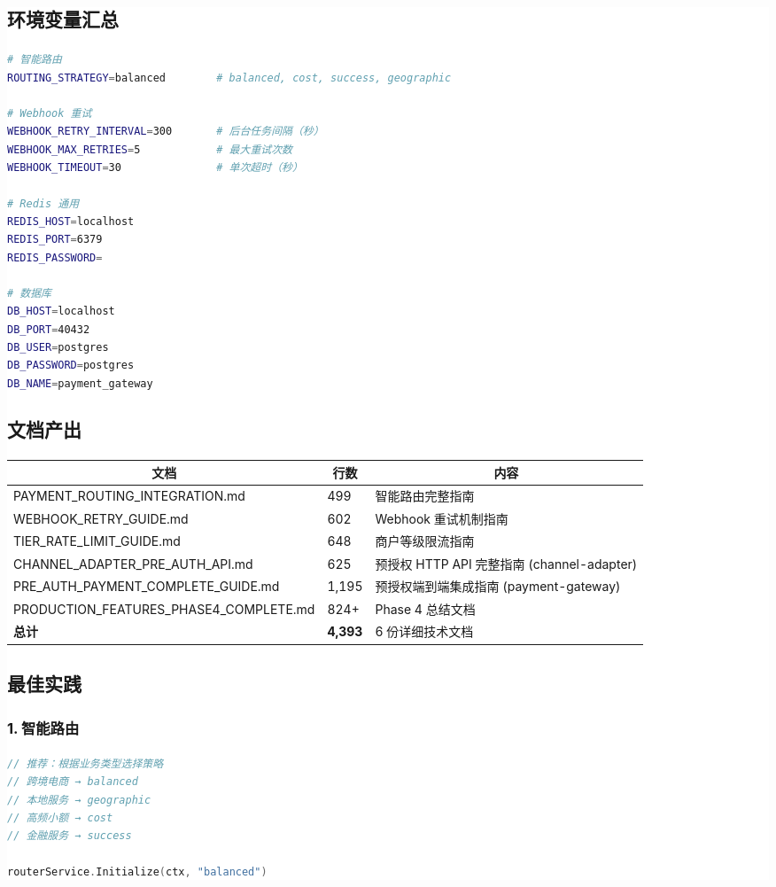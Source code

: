 ## 环境变量汇总

```bash
# 智能路由
ROUTING_STRATEGY=balanced        # balanced, cost, success, geographic

# Webhook 重试
WEBHOOK_RETRY_INTERVAL=300       # 后台任务间隔（秒）
WEBHOOK_MAX_RETRIES=5            # 最大重试次数
WEBHOOK_TIMEOUT=30               # 单次超时（秒）

# Redis 通用
REDIS_HOST=localhost
REDIS_PORT=6379
REDIS_PASSWORD=

# 数据库
DB_HOST=localhost
DB_PORT=40432
DB_USER=postgres
DB_PASSWORD=postgres
DB_NAME=payment_gateway
```

## 文档产出

| 文档 | 行数 | 内容 |
|------|------|------|
| PAYMENT_ROUTING_INTEGRATION.md | 499 | 智能路由完整指南 |
| WEBHOOK_RETRY_GUIDE.md | 602 | Webhook 重试机制指南 |
| TIER_RATE_LIMIT_GUIDE.md | 648 | 商户等级限流指南 |
| CHANNEL_ADAPTER_PRE_AUTH_API.md | 625 | 预授权 HTTP API 完整指南 (channel-adapter) |
| PRE_AUTH_PAYMENT_COMPLETE_GUIDE.md | 1,195 | 预授权端到端集成指南 (payment-gateway) |
| PRODUCTION_FEATURES_PHASE4_COMPLETE.md | 824+ | Phase 4 总结文档 |
| **总计** | **4,393** | 6 份详细技术文档 |

## 最佳实践

### 1. 智能路由

```go
// 推荐：根据业务类型选择策略
// 跨境电商 → balanced
// 本地服务 → geographic
// 高频小额 → cost
// 金融服务 → success

routerService.Initialize(ctx, "balanced")
```
